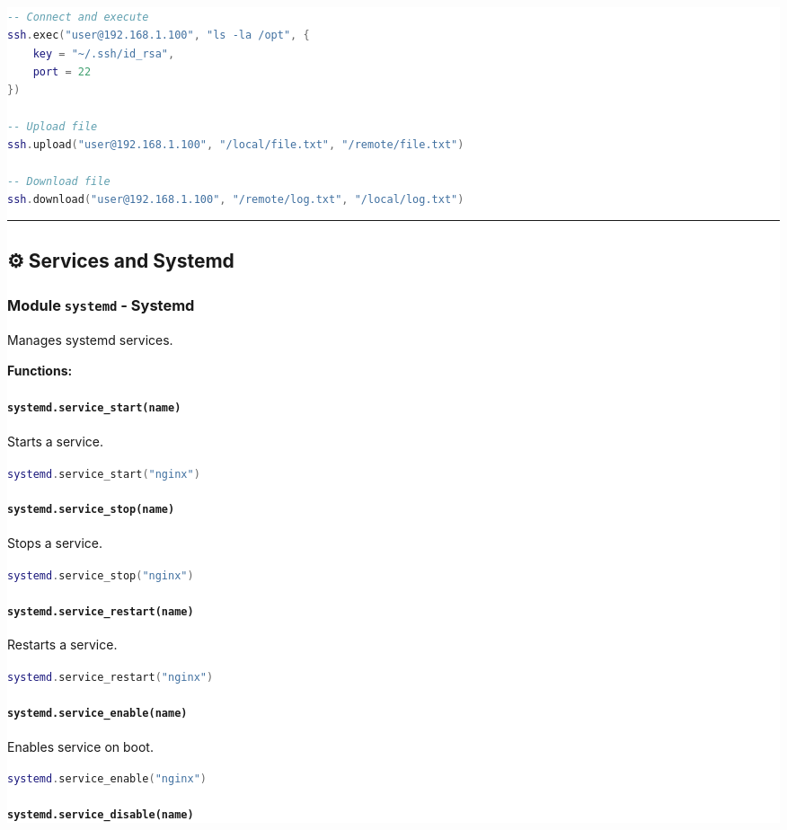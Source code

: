 ```lua
-- Connect and execute
ssh.exec("user@192.168.1.100", "ls -la /opt", {
    key = "~/.ssh/id_rsa",
    port = 22
})

-- Upload file
ssh.upload("user@192.168.1.100", "/local/file.txt", "/remote/file.txt")

-- Download file
ssh.download("user@192.168.1.100", "/remote/log.txt", "/local/log.txt")
```

---

## ⚙️ Services and Systemd

### Module `systemd` - Systemd

Manages systemd services.

**Functions:**

#### `systemd.service_start(name)`

Starts a service.

```lua
systemd.service_start("nginx")
```

#### `systemd.service_stop(name)`

Stops a service.

```lua
systemd.service_stop("nginx")
```

#### `systemd.service_restart(name)`

Restarts a service.

```lua
systemd.service_restart("nginx")
```

#### `systemd.service_enable(name)`

Enables service on boot.

```lua
systemd.service_enable("nginx")
```

#### `systemd.service_disable(name)`
